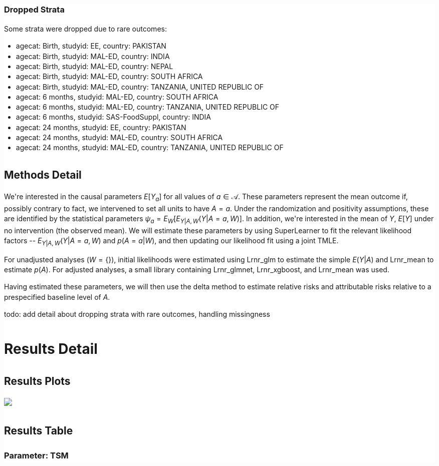 ### Dropped Strata

Some strata were dropped due to rare outcomes:

* agecat: Birth, studyid: EE, country: PAKISTAN
* agecat: Birth, studyid: MAL-ED, country: INDIA
* agecat: Birth, studyid: MAL-ED, country: NEPAL
* agecat: Birth, studyid: MAL-ED, country: SOUTH AFRICA
* agecat: Birth, studyid: MAL-ED, country: TANZANIA, UNITED REPUBLIC OF
* agecat: 6 months, studyid: MAL-ED, country: SOUTH AFRICA
* agecat: 6 months, studyid: MAL-ED, country: TANZANIA, UNITED REPUBLIC OF
* agecat: 6 months, studyid: SAS-FoodSuppl, country: INDIA
* agecat: 24 months, studyid: EE, country: PAKISTAN
* agecat: 24 months, studyid: MAL-ED, country: SOUTH AFRICA
* agecat: 24 months, studyid: MAL-ED, country: TANZANIA, UNITED REPUBLIC OF

## Methods Detail

We're interested in the causal parameters $E[Y_a]$ for all values of $a \in \mathcal{A}$. These parameters represent the mean outcome if, possibly contrary to fact, we intervened to set all units to have $A=a$. Under the randomization and positivity assumptions, these are identified by the statistical parameters $\psi_a=E_W[E_{Y|A,W}(Y|A=a,W)]$.  In addition, we're interested in the mean of $Y$, $E[Y]$ under no intervention (the observed mean). We will estimate these parameters by using SuperLearner to fit the relevant likelihood factors -- $E_{Y|A,W}(Y|A=a,W)$ and $p(A=a|W)$, and then updating our likelihood fit using a joint TMLE.

For unadjusted analyses ($W=\{\}$), initial likelihoods were estimated using Lrnr_glm to estimate the simple $E(Y|A)$ and Lrnr_mean to estimate $p(A)$. For adjusted analyses, a small library containing Lrnr_glmnet, Lrnr_xgboost, and Lrnr_mean was used.

Having estimated these parameters, we will then use the delta method to estimate relative risks and attributable risks relative to a prespecified baseline level of $A$.

todo: add detail about dropping strata with rare outcomes, handling missingness







# Results Detail

## Results Plots
![](/tmp/59fbf825-bc43-4d15-a748-588cd94ef51a/e67d2907-861d-4bc2-8e10-aa87d305c8ff/REPORT_files/figure-html/plot_tsm-1.png)




## Results Table

### Parameter: TSM

